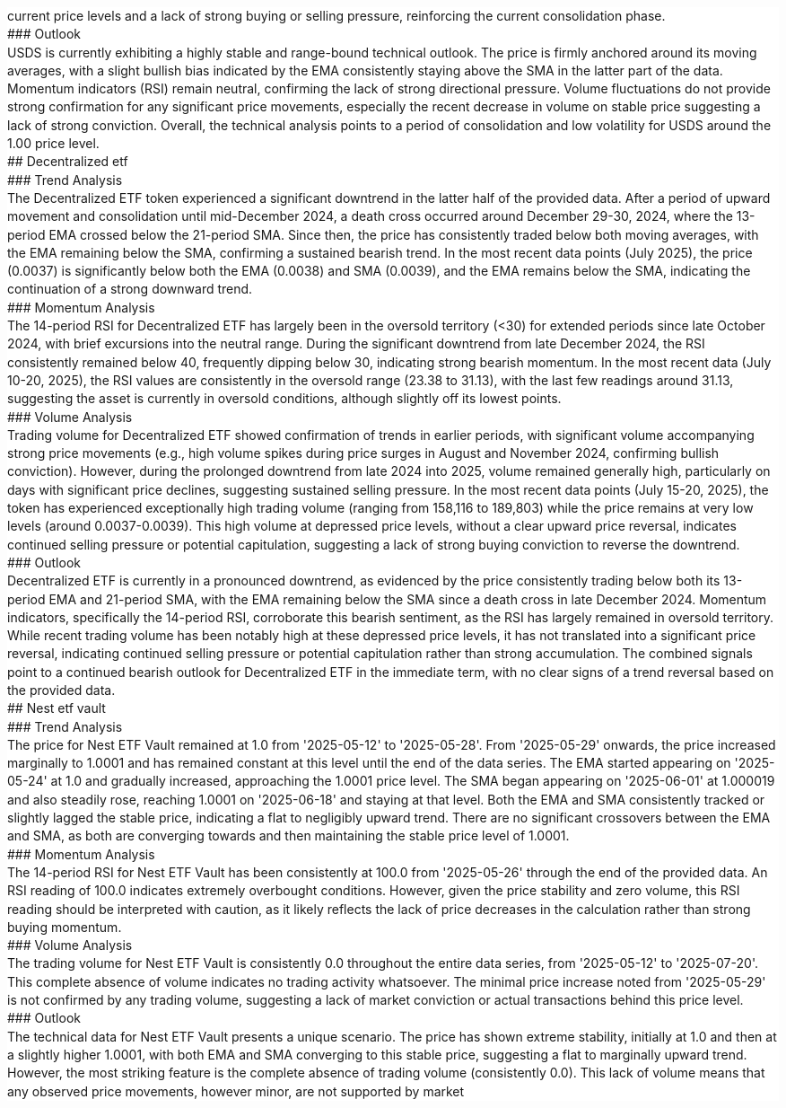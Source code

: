 current price levels and a lack of strong buying or selling pressure, reinforcing the current consolidation phase.<br>### Outlook<br>USDS is currently exhibiting a highly stable and range-bound technical outlook. The price is firmly anchored around its moving averages, with a slight bullish bias indicated by the EMA consistently staying above the SMA in the latter part of the data. Momentum indicators (RSI) remain neutral, confirming the lack of strong directional pressure. Volume fluctuations do not provide strong confirmation for any significant price movements, especially the recent decrease in volume on stable price suggesting a lack of strong conviction. Overall, the technical analysis points to a period of consolidation and low volatility for USDS around the 1.00 price level.<br>## Decentralized etf<br>### Trend Analysis<br>The Decentralized ETF token experienced a significant downtrend in the latter half of the provided data. After a period of upward movement and consolidation until mid-December 2024, a death cross occurred around December 29-30, 2024, where the 13-period EMA crossed below the 21-period SMA. Since then, the price has consistently traded below both moving averages, with the EMA remaining below the SMA, confirming a sustained bearish trend. In the most recent data points (July 2025), the price (0.0037) is significantly below both the EMA (0.0038) and SMA (0.0039), and the EMA remains below the SMA, indicating the continuation of a strong downward trend.<br>### Momentum Analysis<br>The 14-period RSI for Decentralized ETF has largely been in the oversold territory (<30) for extended periods since late October 2024, with brief excursions into the neutral range. During the significant downtrend from late December 2024, the RSI consistently remained below 40, frequently dipping below 30, indicating strong bearish momentum. In the most recent data (July 10-20, 2025), the RSI values are consistently in the oversold range (23.38 to 31.13), with the last few readings around 31.13, suggesting the asset is currently in oversold conditions, although slightly off its lowest points.<br>### Volume Analysis<br>Trading volume for Decentralized ETF showed confirmation of trends in earlier periods, with significant volume accompanying strong price movements (e.g., high volume spikes during price surges in August and November 2024, confirming bullish conviction). However, during the prolonged downtrend from late 2024 into 2025, volume remained generally high, particularly on days with significant price declines, suggesting sustained selling pressure. In the most recent data points (July 15-20, 2025), the token has experienced exceptionally high trading volume (ranging from 158,116 to 189,803) while the price remains at very low levels (around 0.0037-0.0039). This high volume at depressed price levels, without a clear upward price reversal, indicates continued selling pressure or potential capitulation, suggesting a lack of strong buying conviction to reverse the downtrend.<br>### Outlook<br>Decentralized ETF is currently in a pronounced downtrend, as evidenced by the price consistently trading below both its 13-period EMA and 21-period SMA, with the EMA remaining below the SMA since a death cross in late December 2024. Momentum indicators, specifically the 14-period RSI, corroborate this bearish sentiment, as the RSI has largely remained in oversold territory. While recent trading volume has been notably high at these depressed price levels, it has not translated into a significant price reversal, indicating continued selling pressure or potential capitulation rather than strong accumulation. The combined signals point to a continued bearish outlook for Decentralized ETF in the immediate term, with no clear signs of a trend reversal based on the provided data.<br>## Nest etf vault<br>### Trend Analysis<br>The price for Nest ETF Vault remained at 1.0 from '2025-05-12' to '2025-05-28'. From '2025-05-29' onwards, the price increased marginally to 1.0001 and has remained constant at this level until the end of the data series. The EMA started appearing on '2025-05-24' at 1.0 and gradually increased, approaching the 1.0001 price level. The SMA began appearing on '2025-06-01' at 1.000019 and also steadily rose, reaching 1.0001 on '2025-06-18' and staying at that level. Both the EMA and SMA consistently tracked or slightly lagged the stable price, indicating a flat to negligibly upward trend. There are no significant crossovers between the EMA and SMA, as both are converging towards and then maintaining the stable price level of 1.0001.<br>### Momentum Analysis<br>The 14-period RSI for Nest ETF Vault has been consistently at 100.0 from '2025-05-26' through the end of the provided data. An RSI reading of 100.0 indicates extremely overbought conditions. However, given the price stability and zero volume, this RSI reading should be interpreted with caution, as it likely reflects the lack of price decreases in the calculation rather than strong buying momentum.<br>### Volume Analysis<br>The trading volume for Nest ETF Vault is consistently 0.0 throughout the entire data series, from '2025-05-12' to '2025-07-20'. This complete absence of volume indicates no trading activity whatsoever. The minimal price increase noted from '2025-05-29' is not confirmed by any trading volume, suggesting a lack of market conviction or actual transactions behind this price level.<br>### Outlook<br>The technical data for Nest ETF Vault presents a unique scenario. The price has shown extreme stability, initially at 1.0 and then at a slightly higher 1.0001, with both EMA and SMA converging to this stable price, suggesting a flat to marginally upward trend. However, the most striking feature is the complete absence of trading volume (consistently 0.0). This lack of volume means that any observed price movements, however minor, are not supported by market